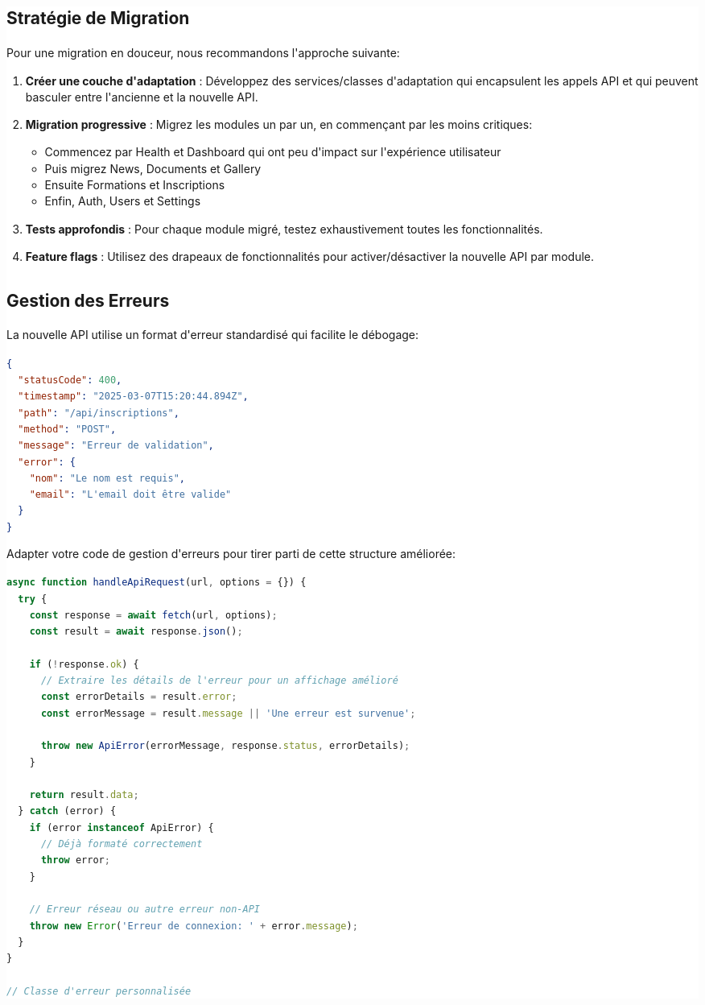 ## Stratégie de Migration

Pour une migration en douceur, nous recommandons l'approche suivante:

1. **Créer une couche d'adaptation** : Développez des services/classes d'adaptation qui encapsulent les appels API et qui peuvent basculer entre l'ancienne et la nouvelle API.

2. **Migration progressive** : Migrez les modules un par un, en commençant par les moins critiques:
   - Commencez par Health et Dashboard qui ont peu d'impact sur l'expérience utilisateur
   - Puis migrez News, Documents et Gallery
   - Ensuite Formations et Inscriptions
   - Enfin, Auth, Users et Settings

3. **Tests approfondis** : Pour chaque module migré, testez exhaustivement toutes les fonctionnalités.

4. **Feature flags** : Utilisez des drapeaux de fonctionnalités pour activer/désactiver la nouvelle API par module.

## Gestion des Erreurs

La nouvelle API utilise un format d'erreur standardisé qui facilite le débogage:

```json
{
  "statusCode": 400,
  "timestamp": "2025-03-07T15:20:44.894Z",
  "path": "/api/inscriptions",
  "method": "POST",
  "message": "Erreur de validation",
  "error": {
    "nom": "Le nom est requis",
    "email": "L'email doit être valide"
  }
}
```

Adapter votre code de gestion d'erreurs pour tirer parti de cette structure améliorée:

```javascript
async function handleApiRequest(url, options = {}) {
  try {
    const response = await fetch(url, options);
    const result = await response.json();
    
    if (!response.ok) {
      // Extraire les détails de l'erreur pour un affichage amélioré
      const errorDetails = result.error;
      const errorMessage = result.message || 'Une erreur est survenue';
      
      throw new ApiError(errorMessage, response.status, errorDetails);
    }
    
    return result.data;
  } catch (error) {
    if (error instanceof ApiError) {
      // Déjà formaté correctement
      throw error;
    }
    
    // Erreur réseau ou autre erreur non-API
    throw new Error('Erreur de connexion: ' + error.message);
  }
}

// Classe d'erreur personnalisée
```